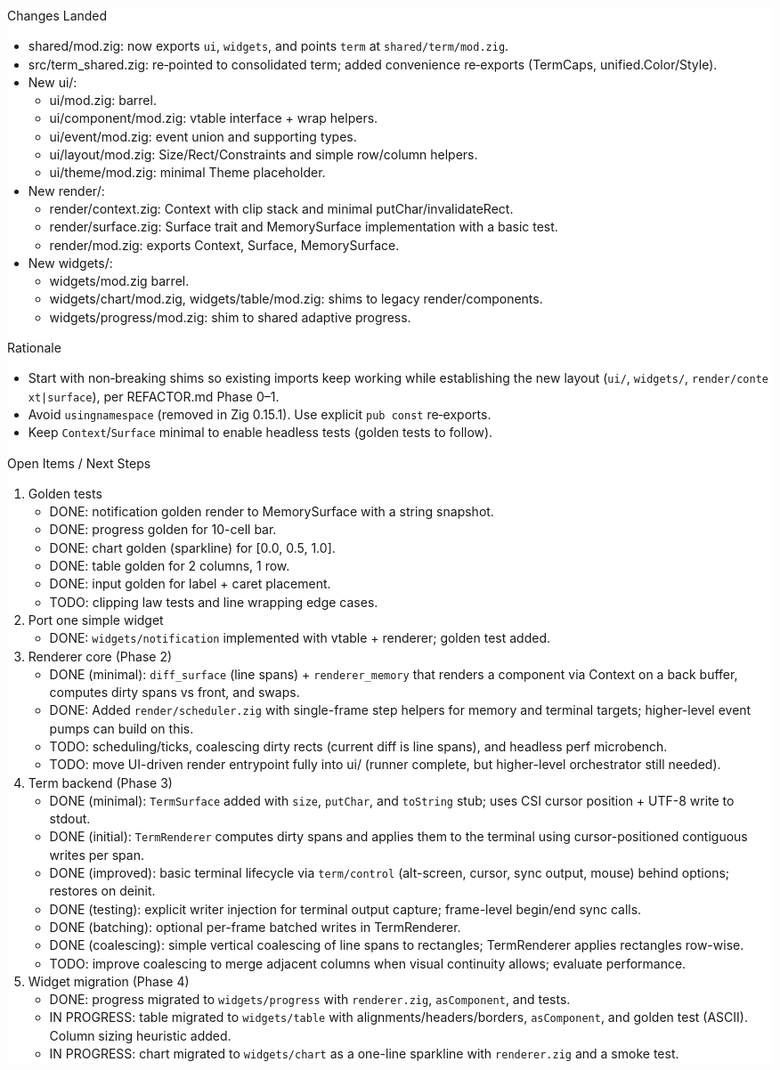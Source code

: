 
Changes Landed
- shared/mod.zig: now exports `ui`, `widgets`, and points `term` at `shared/term/mod.zig`.
- src/term_shared.zig: re‑pointed to consolidated term; added convenience re‑exports (TermCaps, unified.Color/Style).
- New ui/:
  - ui/mod.zig: barrel.
  - ui/component/mod.zig: vtable interface + wrap helpers.
  - ui/event/mod.zig: event union and supporting types.
  - ui/layout/mod.zig: Size/Rect/Constraints and simple row/column helpers.
  - ui/theme/mod.zig: minimal Theme placeholder.
- New render/:
  - render/context.zig: Context with clip stack and minimal putChar/invalidateRect.
  - render/surface.zig: Surface trait and MemorySurface implementation with a basic test.
  - render/mod.zig: exports Context, Surface, MemorySurface.
- New widgets/:
  - widgets/mod.zig barrel.
  - widgets/chart/mod.zig, widgets/table/mod.zig: shims to legacy render/components.
  - widgets/progress/mod.zig: shim to shared adaptive progress.

Rationale
- Start with non‑breaking shims so existing imports keep working while establishing the new layout (`ui/`, `widgets/`, `render/context|surface`), per REFACTOR.md Phase 0–1.
- Avoid `usingnamespace` (removed in Zig 0.15.1). Use explicit `pub const` re‑exports.
- Keep `Context`/`Surface` minimal to enable headless tests (golden tests to follow).

Open Items / Next Steps
1) Golden tests
   - DONE: notification golden render to MemorySurface with a string snapshot.
   - DONE: progress golden for 10-cell bar.
   - DONE: chart golden (sparkline) for [0.0, 0.5, 1.0].
   - DONE: table golden for 2 columns, 1 row.
   - DONE: input golden for label + caret placement.
   - TODO: clipping law tests and line wrapping edge cases.
2) Port one simple widget
   - DONE: `widgets/notification` implemented with vtable + renderer; golden test added.
3) Renderer core (Phase 2)
   - DONE (minimal): `diff_surface` (line spans) + `renderer_memory` that renders a component via Context on a back buffer, computes dirty spans vs front, and swaps.
   - DONE: Added `render/scheduler.zig` with single-frame step helpers for memory and terminal targets; higher-level event pumps can build on this.
   - TODO: scheduling/ticks, coalescing dirty rects (current diff is line spans), and headless perf microbench.
   - TODO: move UI-driven render entrypoint fully into ui/ (runner complete, but higher-level orchestrator still needed).
4) Term backend (Phase 3)
   - DONE (minimal): `TermSurface` added with `size`, `putChar`, and `toString` stub; uses CSI cursor position + UTF-8 write to stdout.
   - DONE (initial): `TermRenderer` computes dirty spans and applies them to the terminal using cursor-positioned contiguous writes per span.
   - DONE (improved): basic terminal lifecycle via `term/control` (alt-screen, cursor, sync output, mouse) behind options; restores on deinit.
   - DONE (testing): explicit writer injection for terminal output capture; frame-level begin/end sync calls.
   - DONE (batching): optional per-frame batched writes in TermRenderer.
   - DONE (coalescing): simple vertical coalescing of line spans to rectangles; TermRenderer applies rectangles row-wise.
   - TODO: improve coalescing to merge adjacent columns when visual continuity allows; evaluate performance.
5) Widget migration (Phase 4)
   - DONE: progress migrated to `widgets/progress` with `renderer.zig`, `asComponent`, and tests.
   - IN PROGRESS: table migrated to `widgets/table` with alignments/headers/borders, `asComponent`, and golden test (ASCII). Column sizing heuristic added.
   - IN PROGRESS: chart migrated to `widgets/chart` as a one-line sparkline with `renderer.zig` and a smoke test.